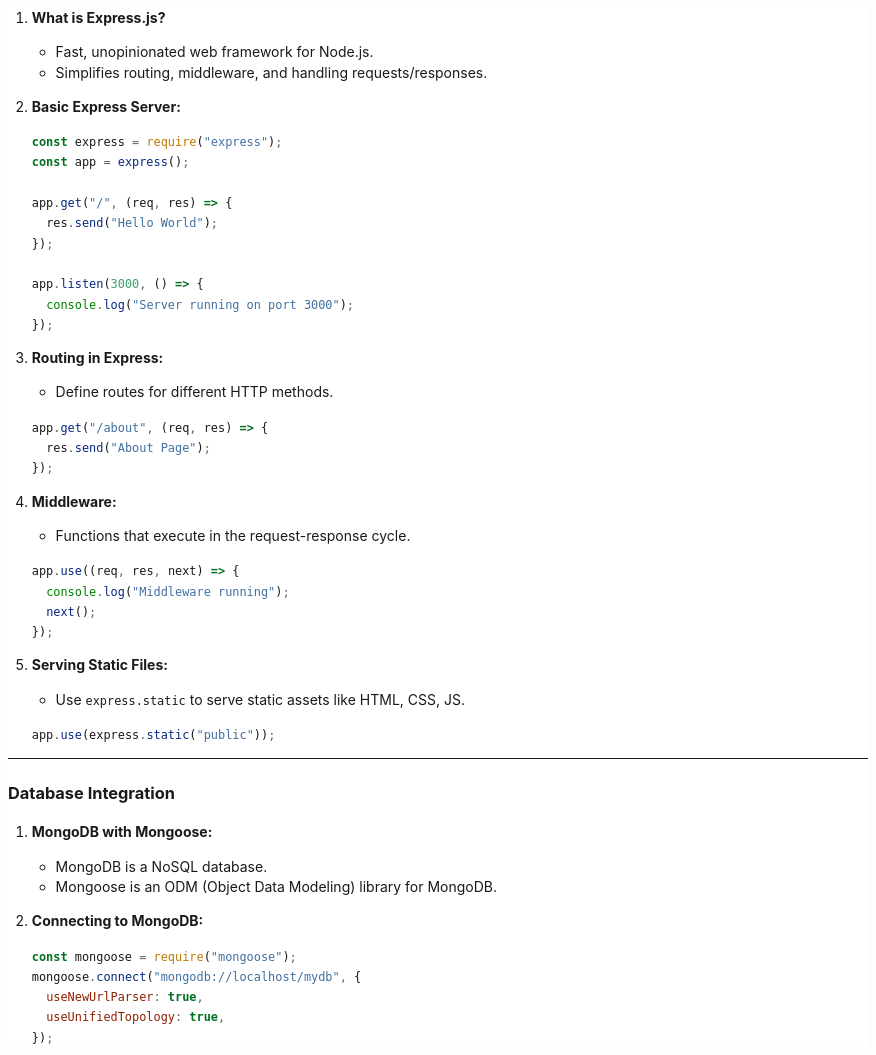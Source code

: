 1. **What is Express.js?**

   - Fast, unopinionated web framework for Node.js.
   - Simplifies routing, middleware, and handling requests/responses.

2. **Basic Express Server:**

   ```js
   const express = require("express");
   const app = express();

   app.get("/", (req, res) => {
     res.send("Hello World");
   });

   app.listen(3000, () => {
     console.log("Server running on port 3000");
   });
   ```

3. **Routing in Express:**

   - Define routes for different HTTP methods.

   ```js
   app.get("/about", (req, res) => {
     res.send("About Page");
   });
   ```

4. **Middleware:**

   - Functions that execute in the request-response cycle.

   ```js
   app.use((req, res, next) => {
     console.log("Middleware running");
     next();
   });
   ```

5. **Serving Static Files:**
   - Use `express.static` to serve static assets like HTML, CSS, JS.
   ```js
   app.use(express.static("public"));
   ```

---

### **Database Integration**

1. **MongoDB with Mongoose:**

   - MongoDB is a NoSQL database.
   - Mongoose is an ODM (Object Data Modeling) library for MongoDB.

2. **Connecting to MongoDB:**

   ```js
   const mongoose = require("mongoose");
   mongoose.connect("mongodb://localhost/mydb", {
     useNewUrlParser: true,
     useUnifiedTopology: true,
   });
   ```
